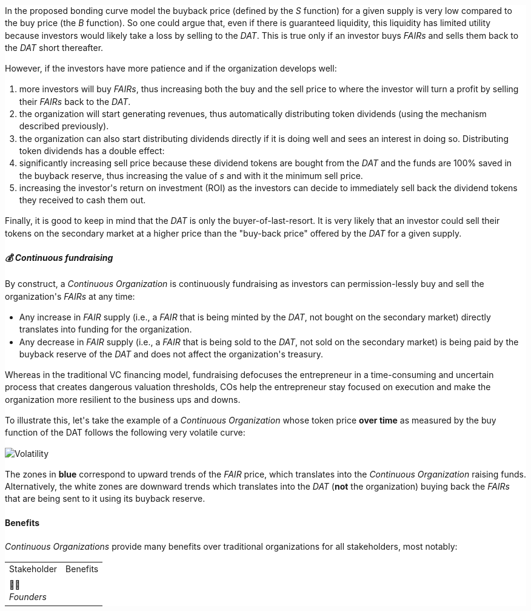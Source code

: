 In the proposed bonding curve model the buyback price (defined by the _S_ function) for a given supply is very low compared to the buy price (the _B_ function). So one could argue that, even if there is guaranteed liquidity, this liquidity has limited utility because investors would likely take a loss by selling to the _DAT_. This is true only if an investor buys _FAIRs_ and sells them back to the _DAT_ short thereafter.

However, if the investors have more patience and if the organization develops well:

1.  more investors will buy _FAIRs_, thus increasing both the buy and the sell price to where the investor will turn a profit by selling their _FAIRs_ back to the _DAT_.
2.  the organization will start generating revenues, thus automatically distributing token dividends (using the mechanism described previously).
3.  the organization can also start distributing dividends directly if it is doing well and sees an interest in doing so. Distributing token dividends has a double effect:
   1.  significantly increasing sell price because these dividend tokens are bought from the _DAT_ and the funds are 100% saved in the buyback reserve, thus increasing the value of _s_ and with it the minimum sell price.
   2.  increasing the investor's return on investment (ROI) as the investors can decide to immediately sell back the dividend tokens they received to cash them out.

Finally, it is good to keep in mind that the _DAT_ is only the buyer-of-last-resort. It is very likely that an investor could sell their tokens on the secondary market at a higher price than the "buy-back price" offered by the _DAT_ for a given supply.

<h5 id="fundraising">💰 Continuous fundraising</h5>

By construct, a _Continuous Organization_ is continuously fundraising as investors can permission-lessly buy and sell the organization's _FAIRs_ at any time:

*   Any increase in _FAIR_ supply (i.e., a _FAIR_ that is being minted by the _DAT_, not bought on the secondary market) directly translates into funding for the organization.
*   Any decrease in _FAIR_ supply (i.e., a _FAIR_ that is being sold to the _DAT_, not sold on the secondary market) is being paid by the buyback reserve of the _DAT_ and does not affect the organization's treasury.

Whereas in the traditional VC financing model, fundraising defocuses the entrepreneur in a time-consuming and uncertain process that creates dangerous valuation thresholds, COs help the entrepreneur stay focused on execution and make the organization more resilient to the business ups and downs.

To illustrate this, let's take the example of a _Continuous Organization_ whose token price **over time** as measured by the buy function of the DAT follows the following very volatile curve:

<img src="images/volatility.png" width="400" title="Volatility" alt="Volatility" />

The zones in **blue** correspond to upward trends of the _FAIR_ price, which translates into the _Continuous Organization_ raising funds. Alternatively, the white zones are downward trends which translates into the _DAT_ (**not** the organization) buying back the _FAIRs_ that are being sent to it using its buyback reserve.


<h4 id="benefits">Benefits</h4>


_Continuous Organizations_ provide many benefits over traditional organizations for all stakeholders, most notably:


<table>
  <tr>
   <td>Stakeholder
   </td>
   <td>Benefits
   </td>
  </tr>
  <tr>
   <td>
       🏃🏽‍<br/>
       <em>Founders</em>
   </td>
   <td>